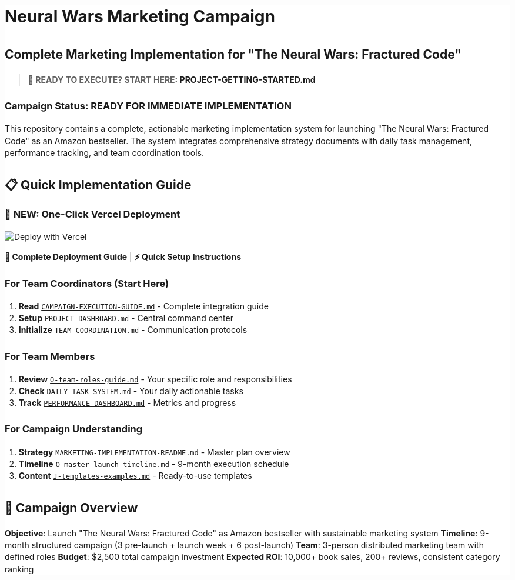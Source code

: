 # Neural Wars Marketing Campaign
## Complete Marketing Implementation for "The Neural Wars: Fractured Code"

> **🚀 READY TO EXECUTE? START HERE: [PROJECT-GETTING-STARTED.md](./PROJECT-GETTING-STARTED.md)**

### Campaign Status: READY FOR IMMEDIATE IMPLEMENTATION

This repository contains a complete, actionable marketing implementation system for launching "The Neural Wars: Fractured Code" as an Amazon bestseller. The system integrates comprehensive strategy documents with daily task management, performance tracking, and team coordination tools.

## 📋 Quick Implementation Guide

### 🚀 **NEW: One-Click Vercel Deployment**
[![Deploy with Vercel](https://vercel.com/button)](https://vercel.com/new/clone?repository-url=https://github.com/TheNeuralWars/Fractured-Code-Marketing&env=NODE_ENV&envDescription=Required%20environment%20variables)

**📖 [Complete Deployment Guide](./VERCEL-DEPLOYMENT.md)** | **⚡ [Quick Setup Instructions](#deploying-to-vercel)**

### For Team Coordinators (Start Here)
1. **Read** [`CAMPAIGN-EXECUTION-GUIDE.md`](./CAMPAIGN-EXECUTION-GUIDE.md) - Complete integration guide
2. **Setup** [`PROJECT-DASHBOARD.md`](./PROJECT-DASHBOARD.md) - Central command center
3. **Initialize** [`TEAM-COORDINATION.md`](./TEAM-COORDINATION.md) - Communication protocols

### For Team Members  
1. **Review** [`O-team-roles-guide.md`](./O-team-roles-guide.md) - Your specific role and responsibilities
2. **Check** [`DAILY-TASK-SYSTEM.md`](./DAILY-TASK-SYSTEM.md) - Your daily actionable tasks
3. **Track** [`PERFORMANCE-DASHBOARD.md`](./PERFORMANCE-DASHBOARD.md) - Metrics and progress

### For Campaign Understanding
1. **Strategy** [`MARKETING-IMPLEMENTATION-README.md`](./MARKETING-IMPLEMENTATION-README.md) - Master plan overview
2. **Timeline** [`O-master-launch-timeline.md`](./O-master-launch-timeline.md) - 9-month execution schedule
3. **Content** [`J-templates-examples.md`](./J-templates-examples.md) - Ready-to-use templates

## 🎯 Campaign Overview

**Objective**: Launch "The Neural Wars: Fractured Code" as Amazon bestseller with sustainable marketing system
**Timeline**: 9-month structured campaign (3 pre-launch + launch week + 6 post-launch)
**Team**: 3-person distributed marketing team with defined roles
**Budget**: $2,500 total campaign investment
**Expected ROI**: 10,000+ book sales, 200+ reviews, consistent category ranking
